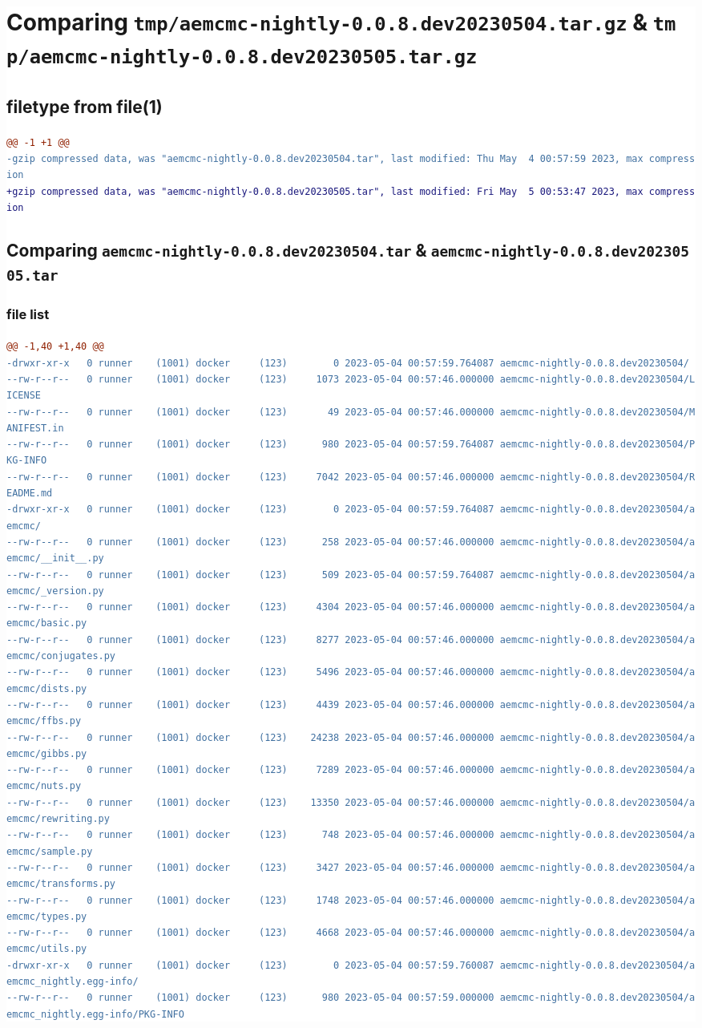 # Comparing `tmp/aemcmc-nightly-0.0.8.dev20230504.tar.gz` & `tmp/aemcmc-nightly-0.0.8.dev20230505.tar.gz`

## filetype from file(1)

```diff
@@ -1 +1 @@
-gzip compressed data, was "aemcmc-nightly-0.0.8.dev20230504.tar", last modified: Thu May  4 00:57:59 2023, max compression
+gzip compressed data, was "aemcmc-nightly-0.0.8.dev20230505.tar", last modified: Fri May  5 00:53:47 2023, max compression
```

## Comparing `aemcmc-nightly-0.0.8.dev20230504.tar` & `aemcmc-nightly-0.0.8.dev20230505.tar`

### file list

```diff
@@ -1,40 +1,40 @@
-drwxr-xr-x   0 runner    (1001) docker     (123)        0 2023-05-04 00:57:59.764087 aemcmc-nightly-0.0.8.dev20230504/
--rw-r--r--   0 runner    (1001) docker     (123)     1073 2023-05-04 00:57:46.000000 aemcmc-nightly-0.0.8.dev20230504/LICENSE
--rw-r--r--   0 runner    (1001) docker     (123)       49 2023-05-04 00:57:46.000000 aemcmc-nightly-0.0.8.dev20230504/MANIFEST.in
--rw-r--r--   0 runner    (1001) docker     (123)      980 2023-05-04 00:57:59.764087 aemcmc-nightly-0.0.8.dev20230504/PKG-INFO
--rw-r--r--   0 runner    (1001) docker     (123)     7042 2023-05-04 00:57:46.000000 aemcmc-nightly-0.0.8.dev20230504/README.md
-drwxr-xr-x   0 runner    (1001) docker     (123)        0 2023-05-04 00:57:59.764087 aemcmc-nightly-0.0.8.dev20230504/aemcmc/
--rw-r--r--   0 runner    (1001) docker     (123)      258 2023-05-04 00:57:46.000000 aemcmc-nightly-0.0.8.dev20230504/aemcmc/__init__.py
--rw-r--r--   0 runner    (1001) docker     (123)      509 2023-05-04 00:57:59.764087 aemcmc-nightly-0.0.8.dev20230504/aemcmc/_version.py
--rw-r--r--   0 runner    (1001) docker     (123)     4304 2023-05-04 00:57:46.000000 aemcmc-nightly-0.0.8.dev20230504/aemcmc/basic.py
--rw-r--r--   0 runner    (1001) docker     (123)     8277 2023-05-04 00:57:46.000000 aemcmc-nightly-0.0.8.dev20230504/aemcmc/conjugates.py
--rw-r--r--   0 runner    (1001) docker     (123)     5496 2023-05-04 00:57:46.000000 aemcmc-nightly-0.0.8.dev20230504/aemcmc/dists.py
--rw-r--r--   0 runner    (1001) docker     (123)     4439 2023-05-04 00:57:46.000000 aemcmc-nightly-0.0.8.dev20230504/aemcmc/ffbs.py
--rw-r--r--   0 runner    (1001) docker     (123)    24238 2023-05-04 00:57:46.000000 aemcmc-nightly-0.0.8.dev20230504/aemcmc/gibbs.py
--rw-r--r--   0 runner    (1001) docker     (123)     7289 2023-05-04 00:57:46.000000 aemcmc-nightly-0.0.8.dev20230504/aemcmc/nuts.py
--rw-r--r--   0 runner    (1001) docker     (123)    13350 2023-05-04 00:57:46.000000 aemcmc-nightly-0.0.8.dev20230504/aemcmc/rewriting.py
--rw-r--r--   0 runner    (1001) docker     (123)      748 2023-05-04 00:57:46.000000 aemcmc-nightly-0.0.8.dev20230504/aemcmc/sample.py
--rw-r--r--   0 runner    (1001) docker     (123)     3427 2023-05-04 00:57:46.000000 aemcmc-nightly-0.0.8.dev20230504/aemcmc/transforms.py
--rw-r--r--   0 runner    (1001) docker     (123)     1748 2023-05-04 00:57:46.000000 aemcmc-nightly-0.0.8.dev20230504/aemcmc/types.py
--rw-r--r--   0 runner    (1001) docker     (123)     4668 2023-05-04 00:57:46.000000 aemcmc-nightly-0.0.8.dev20230504/aemcmc/utils.py
-drwxr-xr-x   0 runner    (1001) docker     (123)        0 2023-05-04 00:57:59.760087 aemcmc-nightly-0.0.8.dev20230504/aemcmc_nightly.egg-info/
--rw-r--r--   0 runner    (1001) docker     (123)      980 2023-05-04 00:57:59.000000 aemcmc-nightly-0.0.8.dev20230504/aemcmc_nightly.egg-info/PKG-INFO
```